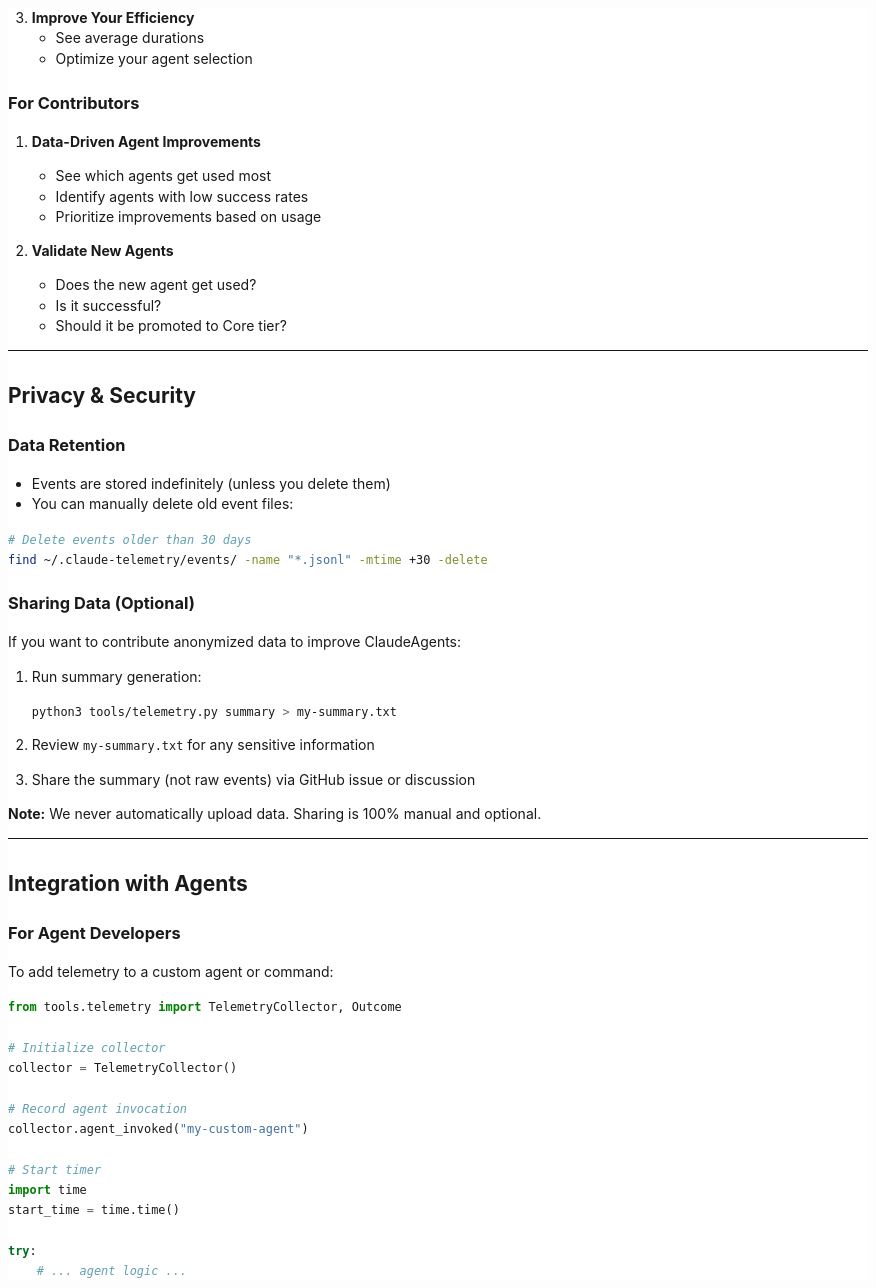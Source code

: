3. **Improve Your Efficiency**
   - See average durations
   - Optimize your agent selection

### For Contributors

1. **Data-Driven Agent Improvements**
   - See which agents get used most
   - Identify agents with low success rates
   - Prioritize improvements based on usage

2. **Validate New Agents**
   - Does the new agent get used?
   - Is it successful?
   - Should it be promoted to Core tier?

---

## Privacy & Security

### Data Retention

- Events are stored indefinitely (unless you delete them)
- You can manually delete old event files:

```bash
# Delete events older than 30 days
find ~/.claude-telemetry/events/ -name "*.jsonl" -mtime +30 -delete
```

### Sharing Data (Optional)

If you want to contribute anonymized data to improve ClaudeAgents:

1. Run summary generation:
   ```bash
   python3 tools/telemetry.py summary > my-summary.txt
   ```

2. Review `my-summary.txt` for any sensitive information

3. Share the summary (not raw events) via GitHub issue or discussion

**Note:** We never automatically upload data. Sharing is 100% manual and optional.

---

## Integration with Agents

### For Agent Developers

To add telemetry to a custom agent or command:

```python
from tools.telemetry import TelemetryCollector, Outcome

# Initialize collector
collector = TelemetryCollector()

# Record agent invocation
collector.agent_invoked("my-custom-agent")

# Start timer
import time
start_time = time.time()

try:
    # ... agent logic ...
```